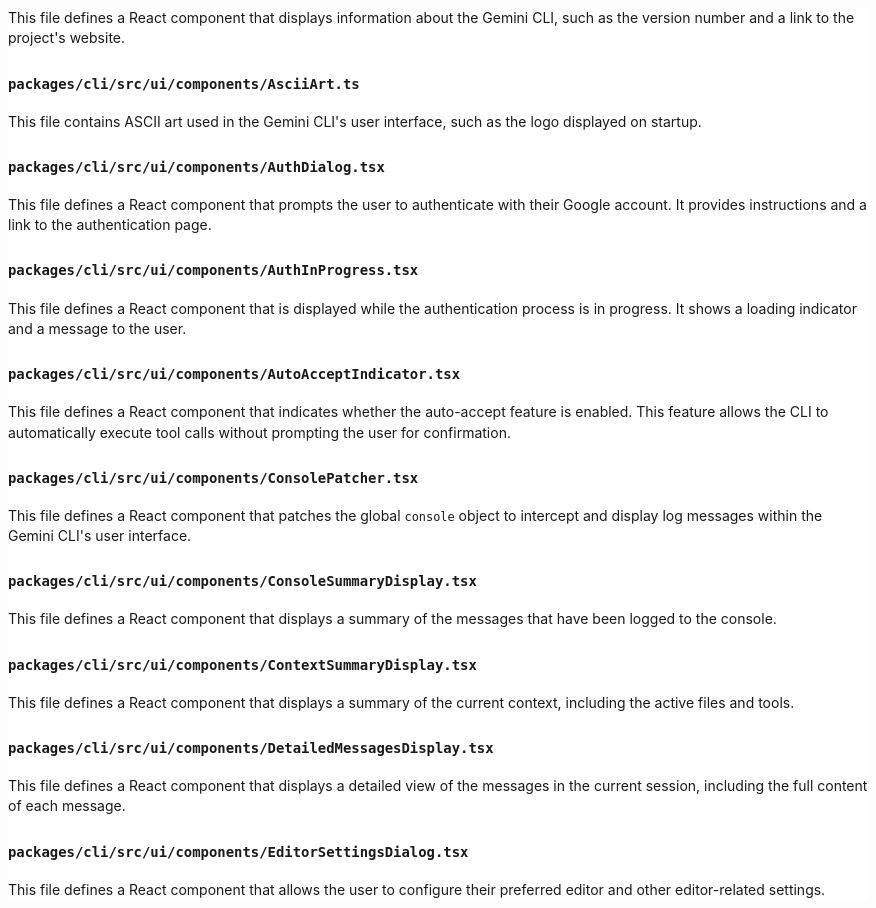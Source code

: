 This file defines a React component that displays information about the Gemini CLI, such as the version number and a link to the project's website.

### `packages/cli/src/ui/components/AsciiArt.ts`

This file contains ASCII art used in the Gemini CLI's user interface, such as the logo displayed on startup.

### `packages/cli/src/ui/components/AuthDialog.tsx`

This file defines a React component that prompts the user to authenticate with their Google account. It provides instructions and a link to the authentication page.

### `packages/cli/src/ui/components/AuthInProgress.tsx`

This file defines a React component that is displayed while the authentication process is in progress. It shows a loading indicator and a message to the user.

### `packages/cli/src/ui/components/AutoAcceptIndicator.tsx`

This file defines a React component that indicates whether the auto-accept feature is enabled. This feature allows the CLI to automatically execute tool calls without prompting the user for confirmation.

### `packages/cli/src/ui/components/ConsolePatcher.tsx`

This file defines a React component that patches the global `console` object to intercept and display log messages within the Gemini CLI's user interface.

### `packages/cli/src/ui/components/ConsoleSummaryDisplay.tsx`

This file defines a React component that displays a summary of the messages that have been logged to the console.

### `packages/cli/src/ui/components/ContextSummaryDisplay.tsx`

This file defines a React component that displays a summary of the current context, including the active files and tools.

### `packages/cli/src/ui/components/DetailedMessagesDisplay.tsx`

This file defines a React component that displays a detailed view of the messages in the current session, including the full content of each message.

### `packages/cli/src/ui/components/EditorSettingsDialog.tsx`

This file defines a React component that allows the user to configure their preferred editor and other editor-related settings.
